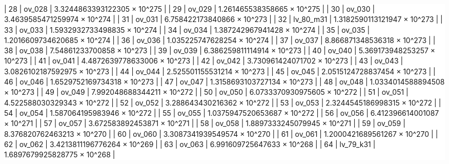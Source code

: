 | 28 | ov_028 | 3.3244863393122305 × 10^275 |
| 29 | ov_029 | 1.261465538358665 × 10^275 |
| 30 | ov_030 | 3.4639585471259974 × 10^274 |
| 31 | ov_031 | 6.758422173840866 × 10^273 |
| 32 | lv_80_m31 | 1.3182590113121947 × 10^273 |
| 33 | ov_033 | 1.5932932733498835 × 10^274 |
| 34 | ov_034 | 1.387242967941428 × 10^274 |
| 35 | ov_035 | 1.2016609734620685 × 10^274 |
| 36 | ov_036 | 1.035225747628254 × 10^274 |
| 37 | ov_037 | 8.866871348536318 × 10^273 |
| 38 | ov_038 | 7.54861233700858 × 10^273 |
| 39 | ov_039 | 6.386259811114914 × 10^273 |
| 40 | ov_040 | 5.369173948253257 × 10^273 |
| 41 | ov_041 | 4.4872639778633006 × 10^273 |
| 42 | ov_042 | 3.730961424071702 × 10^273 |
| 43 | ov_043 | 3.0826102187592975 × 10^273 |
| 44 | ov_044 | 2.525501155531214 × 10^273 |
| 45 | ov_045 | 2.0515124728837454 × 10^273 |
| 46 | ov_046 | 1.6529752169734318 × 10^273 |
| 47 | ov_047 | 1.3158693103727134 × 10^273 |
| 48 | ov_048 | 1.0334014588894508 × 10^273 |
| 49 | ov_049 | 7.992048688344211 × 10^272 |
| 50 | ov_050 | 6.0733370930975605 × 10^272 |
| 51 | ov_051 | 4.522588030329343 × 10^272 |
| 52 | ov_052 | 3.288643430216362 × 10^272 |
| 53 | ov_053 | 2.3244545186998315 × 10^272 |
| 54 | ov_054 | 1.587064195983946 × 10^272 |
| 55 | ov_055 | 1.0375947520653687 × 10^272 |
| 56 | ov_056 | 6.412396614001087 × 10^271 |
| 57 | ov_057 | 3.672583892453871 × 10^271 |
| 58 | ov_058 | 1.8897333245079945 × 10^271 |
| 59 | ov_059 | 8.376820762463213 × 10^270 |
| 60 | ov_060 | 3.3087341939549574 × 10^270 |
| 61 | ov_061 | 1.2000421689561267 × 10^270 |
| 62 | ov_062 | 3.4213811196776264 × 10^269 |
| 63 | ov_063 | 6.991609725647633 × 10^268 |
| 64 | lv_79_k31 | 1.6897679925828775 × 10^268 |